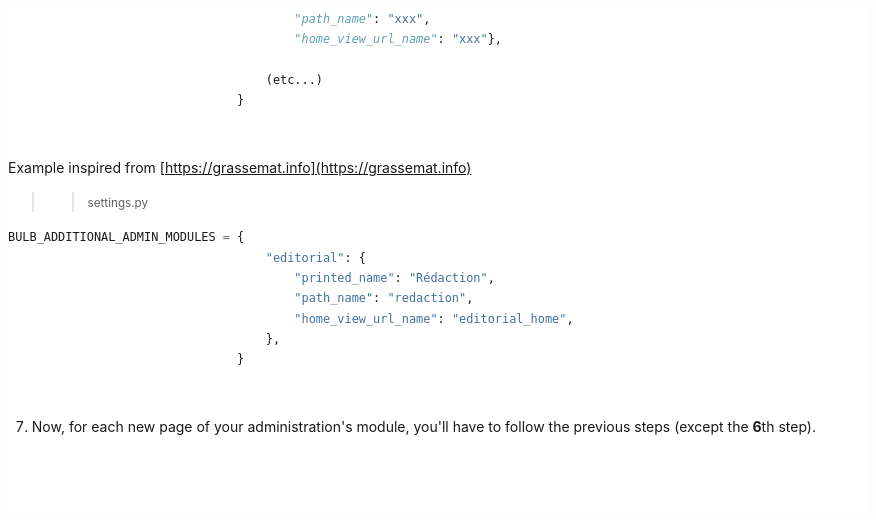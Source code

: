 ```python
                                        "path_name": "xxx",
                                        "home_view_url_name": "xxx"},

                                    (etc...)
                                }

```

<br/>

Example inspired from [https://grassemat.info](https://grassemat.info)

>> <small>settings.py</small>
```python
BULB_ADDITIONAL_ADMIN_MODULES = {
                                    "editorial": {
                                        "printed_name": "Rédaction",
                                        "path_name": "redaction",
                                        "home_view_url_name": "editorial_home",
                                    },
                                }
```

<br/>

7) Now, for each new page of your administration's module, you'll have to follow the previous steps (except the **6**th step).

<br/>
<br/>
<br/>
